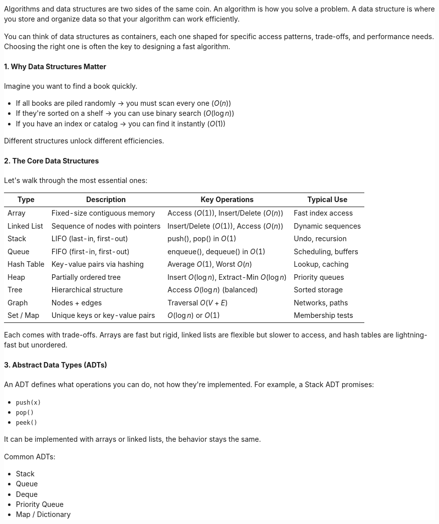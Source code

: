 Algorithms and data structures are two sides of the same coin.
An algorithm is how you solve a problem.
A data structure is where you store and organize data so that your algorithm can work efficiently.

You can think of data structures as containers, each one shaped for specific access patterns, trade-offs, and performance needs. Choosing the right one is often the key to designing a fast algorithm.

#### 1. Why Data Structures Matter

Imagine you want to find a book quickly.

- If all books are piled randomly → you must scan every one ($O(n)$)
- If they're sorted on a shelf → you can use binary search ($O(\log n)$)
- If you have an index or catalog → you can find it instantly ($O(1)$)

Different structures unlock different efficiencies.

#### 2. The Core Data Structures

Let's walk through the most essential ones:

| Type        | Description                     | Key Operations                              | Typical Use         |
| ----------- | ------------------------------- | ------------------------------------------- | ------------------- |
| Array       | Fixed-size contiguous memory    | Access ($O(1)$), Insert/Delete ($O(n)$)     | Fast index access   |
| Linked List | Sequence of nodes with pointers | Insert/Delete ($O(1)$), Access ($O(n)$)     | Dynamic sequences   |
| Stack       | LIFO (last-in, first-out)       | push(), pop() in $O(1)$                     | Undo, recursion     |
| Queue       | FIFO (first-in, first-out)      | enqueue(), dequeue() in $O(1)$              | Scheduling, buffers |
| Hash Table  | Key-value pairs via hashing     | Average $O(1)$, Worst $O(n)$                | Lookup, caching     |
| Heap        | Partially ordered tree          | Insert $O(\log n)$, Extract-Min $O(\log n)$ | Priority queues     |
| Tree        | Hierarchical structure          | Access $O(\log n)$ (balanced)               | Sorted storage      |
| Graph       | Nodes + edges                   | Traversal $O(V+E)$                          | Networks, paths     |
| Set / Map   | Unique keys or key-value pairs  | $O(\log n)$ or $O(1)$                       | Membership tests    |

Each comes with trade-offs. Arrays are fast but rigid, linked lists are flexible but slower to access, and hash tables are lightning-fast but unordered.

#### 3. Abstract Data Types (ADTs)

An ADT defines what operations you can do, not how they're implemented.
For example, a Stack ADT promises:

- `push(x)`
- `pop()`
- `peek()`

It can be implemented with arrays or linked lists, the behavior stays the same.

Common ADTs:

- Stack
- Queue
- Deque
- Priority Queue
- Map / Dictionary
